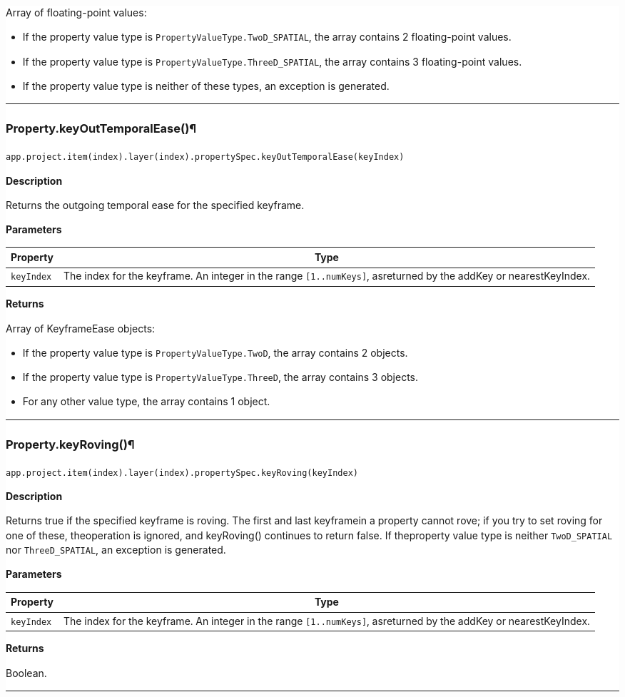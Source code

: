 Array of floating-point values:

- If the property value type is `PropertyValueType.TwoD_SPATIAL`, the array contains 2 floating-point values.

- If the property value type is `PropertyValueType.ThreeD_SPATIAL`, the array contains 3 floating-point values.

- If the property value type is neither of these types, an exception is generated.

---

### Property.keyOutTemporalEase()¶

`app.project.item(index).layer(index).propertySpec.keyOutTemporalEase(keyIndex)`

**Description**

Returns the outgoing temporal ease for the specified keyframe.

**Parameters**

| Property   | Type                                                                                                             |
| ---------- | ---------------------------------------------------------------------------------------------------------------- |
| `keyIndex` | The index for the keyframe. An integer in the range `[1..numKeys]`, asreturned by the addKey or nearestKeyIndex. |

**Returns**

Array of KeyframeEase objects:

- If the property value type is `PropertyValueType.TwoD`, the array contains 2 objects.

- If the property value type is `PropertyValueType.ThreeD`, the array contains 3 objects.

- For any other value type, the array contains 1 object.

---

### Property.keyRoving()¶

`app.project.item(index).layer(index).propertySpec.keyRoving(keyIndex)`

**Description**

Returns true if the specified keyframe is roving. The first and last keyframein a property cannot rove; if you try to set roving for one of these, theoperation is ignored, and keyRoving() continues to return false. If theproperty value type is neither `TwoD_SPATIAL` nor `ThreeD_SPATIAL`, an
exception is generated.

**Parameters**

| Property   | Type                                                                                                             |
| ---------- | ---------------------------------------------------------------------------------------------------------------- |
| `keyIndex` | The index for the keyframe. An integer in the range `[1..numKeys]`, asreturned by the addKey or nearestKeyIndex. |

**Returns**

Boolean.

---
